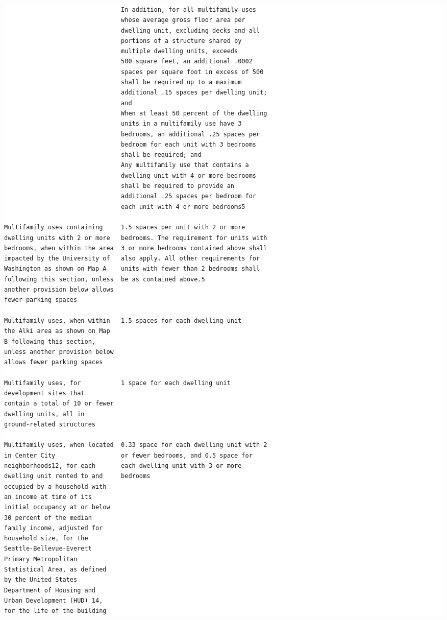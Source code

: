                                     In addition, for all multifamily uses  
                                    whose average gross floor area per  
                                    dwelling unit, excluding decks and all  
                                    portions of a structure shared by  
                                    multiple dwelling units, exceeds  
                                    500 square feet, an additional .0002  
                                    spaces per square foot in excess of 500  
                                    shall be required up to a maximum  
                                    additional .15 spaces per dwelling unit;  
                                    and  
                                    When at least 50 percent of the dwelling  
                                    units in a multifamily use have 3  
                                    bedrooms, an additional .25 spaces per  
                                    bedroom for each unit with 3 bedrooms  
                                    shall be required; and  
                                    Any multifamily use that contains a  
                                    dwelling unit with 4 or more bedrooms  
                                    shall be required to provide an  
                                    additional .25 spaces per bedroom for  
                                    each unit with 4 or more bedrooms5  
  
    Multifamily uses containing     1.5 spaces per unit with 2 or more  
    dwelling units with 2 or more   bedrooms. The requirement for units with  
    bedrooms, when within the area  3 or more bedrooms contained above shall  
    impacted by the University of   also apply. All other requirements for  
    Washington as shown on Map A    units with fewer than 2 bedrooms shall  
    following this section, unless  be as contained above.5  
    another provision below allows  
    fewer parking spaces  
  
    Multifamily uses, when within   1.5 spaces for each dwelling unit  
    the Alki area as shown on Map  
    B following this section,  
    unless another provision below  
    allows fewer parking spaces  
  
    Multifamily uses, for           1 space for each dwelling unit  
    development sites that  
    contain a total of 10 or fewer  
    dwelling units, all in  
    ground-related structures  
  
    Multifamily uses, when located  0.33 space for each dwelling unit with 2  
    in Center City                  or fewer bedrooms, and 0.5 space for  
    neighborhoods12, for each       each dwelling unit with 3 or more  
    dwelling unit rented to and     bedrooms  
    occupied by a household with  
    an income at time of its  
    initial occupancy at or below  
    30 percent of the median  
    family income, adjusted for  
    household size, for the  
    Seattle-Bellevue-Everett  
    Primary Metropolitan  
    Statistical Area, as defined  
    by the United States  
    Department of Housing and  
    Urban Development (HUD) 14,  
    for the life of the building  
  